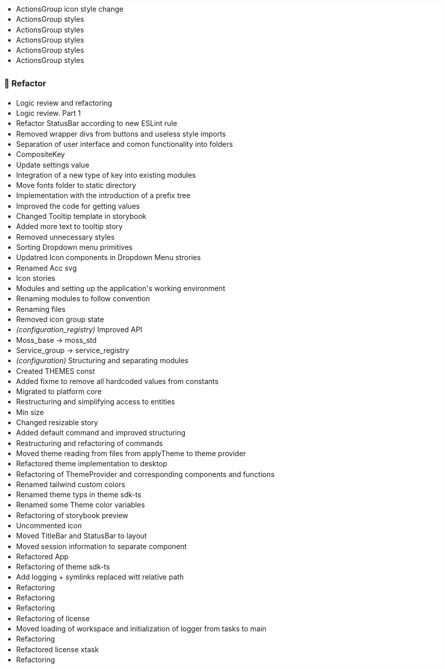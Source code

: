 - ActionsGroup icon style change
- ActionsGroup styles
- ActionsGroup styles
- ActionsGroup styles
- ActionsGroup styles
- ActionsGroup styles

### 🚜 Refactor

- Logic review and refactoring
- Logic review. Part 1
- Refactor StatusBar according to new ESLint rule
- Removed wrapper divs from buttons and useless style imports
- Separation of user interface and comon functionality into folders
- CompositeKey
- Update settings value
- Integration of a new type of key into existing modules
- Move fonts folder to static directory
- Implementation with the introduction of a prefix tree
- Improved the code for getting values
- Changed Tooltip template in storybook
- Added more text to tooltip story
- Removed unnecessary styles
- Sorting Dropdown menu primitives
- Updatred Icon components in Dropdown Menu strories
- Renamed Acc svg
- Icon stories
- Modules and setting up the application's working environment
- Renaming modules to follow convention
- Renaming files
- Removed icon group state
- *(configuration_registry)* Improved API
- Moss_base -> moss_std
- Service_group -> service_registry
- *(configuration)* Structuring and separating modules
- Created THEMES const
- Added fixme to remove all hardcoded values from  constants
- Migrated to platform core
- Restructuring and simplifying access to entities
- Min size
- Changed resizable story
- Added default command and improved structuring
- Restructuring and refactoring of commands
- Moved theme reading from files from applyTheme to theme provider
- Refactored theme implementation to desktop
- Refactoring of ThemeProvider and corresponding components and functions
- Renamed tailwind custom colors
- Renamed theme typs in theme sdk-ts
- Renamed some Theme color variables
- Refactoring of storybook preview
- Uncommented icon
- Moved TitleBar and StatusBar to layout
- Moved session information to separate component
- Refactored App
- Refactoring of theme sdk-ts
- Add logging + symlinks replaced witt relative path
- Refactoring
- Refactoring
- Refactoring
- Refactoring of license
- Moved loading of workspace and initialization of logger from tasks to main
- Refactoring
- Refactored license xtask
- Refactoring